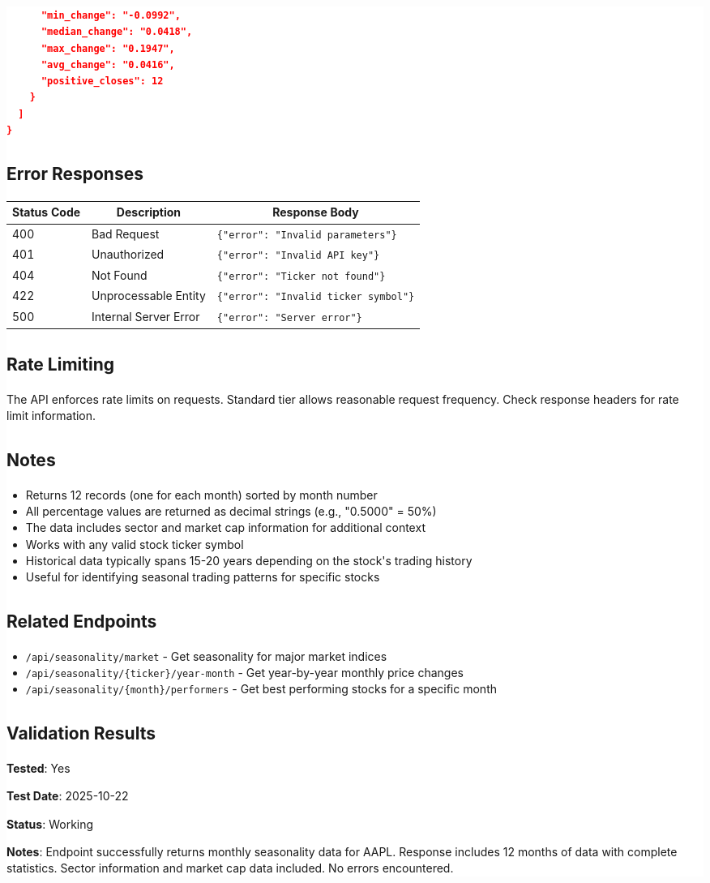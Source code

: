 ```json
      "min_change": "-0.0992",
      "median_change": "0.0418",
      "max_change": "0.1947",
      "avg_change": "0.0416",
      "positive_closes": 12
    }
  ]
}
```

## Error Responses

| Status Code | Description | Response Body |
|-------------|-------------|---------------|
| 400 | Bad Request | `{"error": "Invalid parameters"}` |
| 401 | Unauthorized | `{"error": "Invalid API key"}` |
| 404 | Not Found | `{"error": "Ticker not found"}` |
| 422 | Unprocessable Entity | `{"error": "Invalid ticker symbol"}` |
| 500 | Internal Server Error | `{"error": "Server error"}` |

## Rate Limiting

The API enforces rate limits on requests. Standard tier allows reasonable request frequency. Check response headers for rate limit information.

## Notes

- Returns 12 records (one for each month) sorted by month number
- All percentage values are returned as decimal strings (e.g., "0.5000" = 50%)
- The data includes sector and market cap information for additional context
- Works with any valid stock ticker symbol
- Historical data typically spans 15-20 years depending on the stock's trading history
- Useful for identifying seasonal trading patterns for specific stocks

## Related Endpoints

- `/api/seasonality/market` - Get seasonality for major market indices
- `/api/seasonality/{ticker}/year-month` - Get year-by-year monthly price changes
- `/api/seasonality/{month}/performers` - Get best performing stocks for a specific month

## Validation Results

**Tested**: Yes

**Test Date**: 2025-10-22

**Status**: Working

**Notes**: Endpoint successfully returns monthly seasonality data for AAPL. Response includes 12 months of data with complete statistics. Sector information and market cap data included. No errors encountered.
